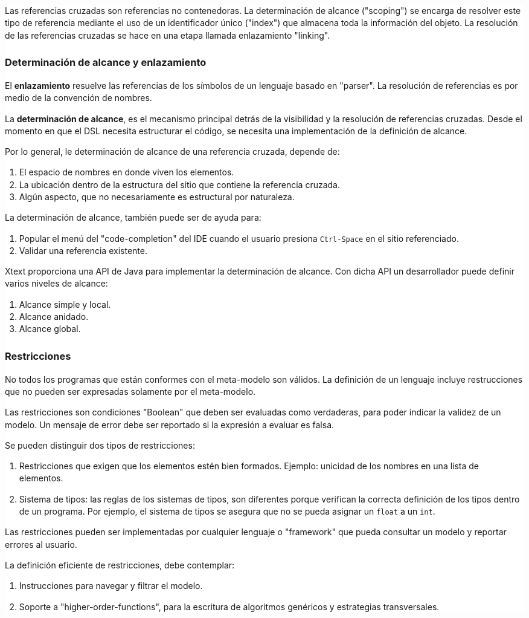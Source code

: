 Las referencias cruzadas son referencias no contenedoras. La determinación de alcance ("scoping") se encarga de resolver este tipo de referencia mediante el uso de un identificador único ("index") que almacena toda la información del objeto. La resolución de las referencias cruzadas se hace en una etapa llamada enlazamiento "linking".

### Determinación de alcance y enlazamiento

El **enlazamiento** resuelve las referencias de los símbolos de un lenguaje basado en "parser". La resolución de referencias es por medio de la convención de nombres.

La **determinación de alcance**, es el mecanismo principal detrás de la visibilidad y la resolución de referencias cruzadas. Desde el momento en que el DSL necesita estructurar el código, se necesita una implementación de la definición de alcance.

Por lo general, le determinación de alcance de una referencia cruzada, depende de:

1. El espacio de nombres en donde viven los elementos.
2. La ubicación dentro de la estructura del sitio que contiene la referencia cruzada.
3. Algún aspecto, que no necesariamente es estructural por naturaleza.

La determinación de alcance, también puede ser de ayuda para:

1. Popular el menú del "code-completion" del IDE cuando el usuario presiona `Ctrl-Space` en el sitio referenciado.
2. Validar una referencia existente.

Xtext proporciona una API de Java para implementar la determinación de alcance. Con dicha API un desarrollador puede definir varios niveles de alcance:

1. Alcance simple y local.
2. Alcance anidado.
3. Alcance global.

### Restricciones
No todos los programas que están conformes con el meta-modelo son válidos. La definición de un lenguaje incluye restrucciones que no pueden ser expresadas solamente por el meta-modelo.

Las restricciones son condiciones "Boolean" que deben ser evaluadas como verdaderas, para poder indicar la validez de un modelo. Un mensaje de error debe ser reportado si la expresión a evaluar es falsa.

Se pueden distinguir dos tipos de restricciones:

1. Restricciones que exigen que los elementos estén bien formados. Ejemplo: unicidad de los nombres en una lista de elementos.

2. Sistema de tipos: las reglas de los sistemas de tipos, son diferentes porque verifican la correcta definición de los tipos dentro de un programa. Por ejemplo, el sistema de tipos se asegura que no se pueda asignar un `float` a un `int`.

Las restricciones pueden ser implementadas por cualquier lenguaje o "framework" que pueda consultar un modelo y reportar errores al usuario.

La definición eficiente de restricciones, debe contemplar:
 
1. Instrucciones para navegar y filtrar el modelo.

2. Soporte a "higher-order-functions", para la escritura de algoritmos genéricos y estrategias transversales.
